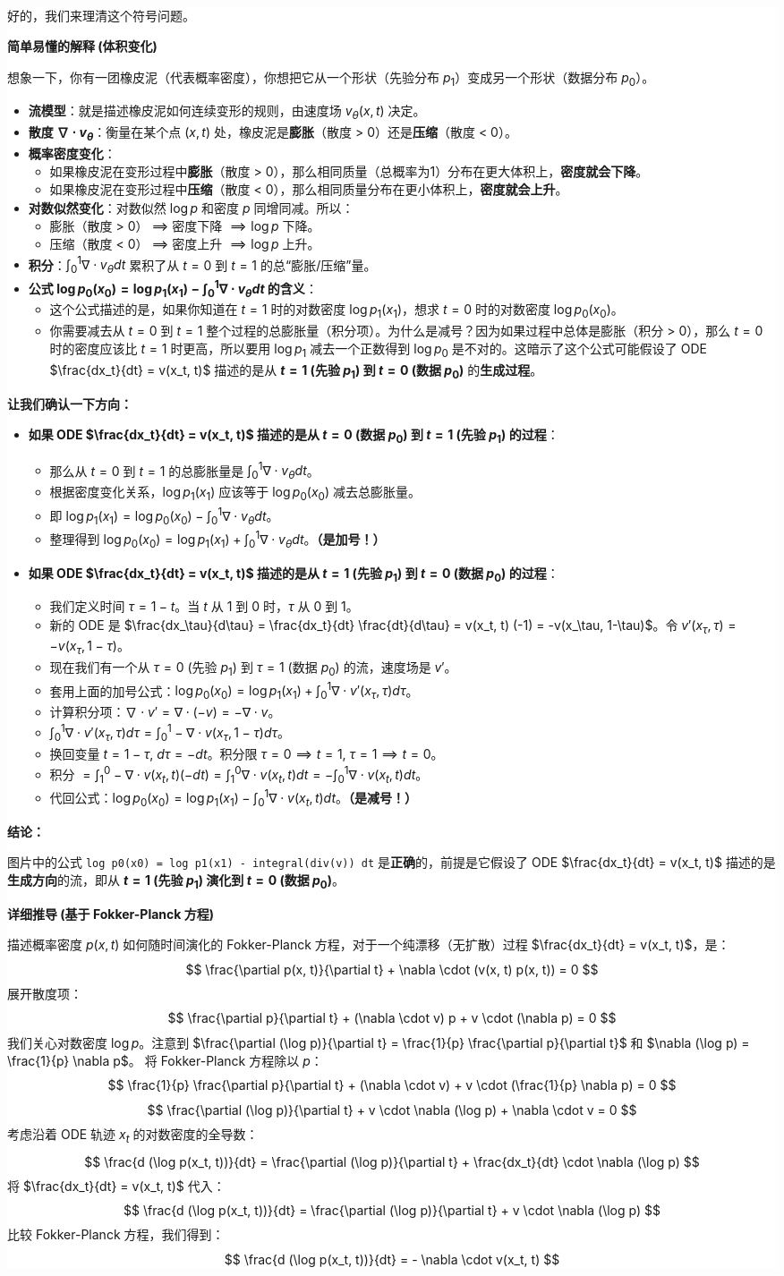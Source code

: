 好的，我们来理清这个符号问题。

**简单易懂的解释 (体积变化)**

想象一下，你有一团橡皮泥（代表概率密度），你想把它从一个形状（先验分布 $p_1$）变成另一个形状（数据分布 $p_0$）。

*   **流模型**：就是描述橡皮泥如何连续变形的规则，由速度场 $v_\theta(x, t)$ 决定。
*   **散度 $\nabla \cdot v_\theta$**：衡量在某个点 $(x, t)$ 处，橡皮泥是**膨胀**（散度 > 0）还是**压缩**（散度 < 0）。
*   **概率密度变化**：
    *   如果橡皮泥在变形过程中**膨胀**（散度 > 0），那么相同质量（总概率为1）分布在更大体积上，**密度就会下降**。
    *   如果橡皮泥在变形过程中**压缩**（散度 < 0），那么相同质量分布在更小体积上，**密度就会上升**。
*   **对数似然变化**：对数似然 $\log p$ 和密度 $p$ 同增同减。所以：
    *   膨胀（散度 > 0） $\implies$ 密度下降 $\implies \log p$ 下降。
    *   压缩（散度 < 0） $\implies$ 密度上升 $\implies \log p$ 上升。
*   **积分**：$\int_0^1 \nabla \cdot v_\theta dt$ 累积了从 $t=0$ 到 $t=1$ 的总“膨胀/压缩”量。
*   **公式 $\log p_0(x_0) = \log p_1(x_1) - \int_0^1 \nabla \cdot v_\theta dt$ 的含义**：
    *   这个公式描述的是，如果你知道在 $t=1$ 时的对数密度 $\log p_1(x_1)$，想求 $t=0$ 时的对数密度 $\log p_0(x_0)$。
    *   你需要减去从 $t=0$ 到 $t=1$ 整个过程的总膨胀量（积分项）。为什么是减号？因为如果过程中总体是膨胀（积分 > 0），那么 $t=0$ 时的密度应该比 $t=1$ 时更高，所以要用 $\log p_1$ 减去一个正数得到 $\log p_0$ 是不对的。这暗示了这个公式可能假设了 ODE $\frac{dx_t}{dt} = v(x_t, t)$ 描述的是从 **$t=1$ (先验 $p_1$) 到 $t=0$ (数据 $p_0$)** 的**生成过程**。

**让我们确认一下方向：**

*   **如果 ODE $\frac{dx_t}{dt} = v(x_t, t)$ 描述的是从 $t=0$ (数据 $p_0$) 到 $t=1$ (先验 $p_1$) 的过程**：
    *   那么从 $t=0$ 到 $t=1$ 的总膨胀量是 $\int_0^1 \nabla \cdot v_\theta dt$。
    *   根据密度变化关系，$\log p_1(x_1)$ 应该等于 $\log p_0(x_0)$ 减去总膨胀量。
    *   即 $\log p_1(x_1) = \log p_0(x_0) - \int_0^1 \nabla \cdot v_\theta dt$。
    *   整理得到 $\log p_0(x_0) = \log p_1(x_1) + \int_0^1 \nabla \cdot v_\theta dt$。**（是加号！）**

*   **如果 ODE $\frac{dx_t}{dt} = v(x_t, t)$ 描述的是从 $t=1$ (先验 $p_1$) 到 $t=0$ (数据 $p_0$) 的过程**：
    *   我们定义时间 $\tau = 1-t$。当 $t$ 从 1 到 0 时，$\tau$ 从 0 到 1。
    *   新的 ODE 是 $\frac{dx_\tau}{d\tau} = \frac{dx_t}{dt} \frac{dt}{d\tau} = v(x_t, t) (-1) = -v(x_\tau, 1-\tau)$。令 $v'(x_\tau, \tau) = -v(x_\tau, 1-\tau)$。
    *   现在我们有一个从 $\tau=0$ (先验 $p_1$) 到 $\tau=1$ (数据 $p_0$) 的流，速度场是 $v'$。
    *   套用上面的加号公式：$\log p_0(x_0) = \log p_1(x_1) + \int_0^1 \nabla \cdot v'(x_\tau, \tau) d\tau$。
    *   计算积分项：$\nabla \cdot v' = \nabla \cdot (-v) = -\nabla \cdot v$。
    *   $\int_0^1 \nabla \cdot v'(x_\tau, \tau) d\tau = \int_0^1 -\nabla \cdot v(x_\tau, 1-\tau) d\tau$。
    *   换回变量 $t=1-\tau$, $d\tau = -dt$。积分限 $\tau=0 \implies t=1$, $\tau=1 \implies t=0$。
    *   积分 $= \int_1^0 -\nabla \cdot v(x_t, t) (-dt) = \int_1^0 \nabla \cdot v(x_t, t) dt = - \int_0^1 \nabla \cdot v(x_t, t) dt$。
    *   代回公式：$\log p_0(x_0) = \log p_1(x_1) - \int_0^1 \nabla \cdot v(x_t, t) dt$。**（是减号！）**

**结论：**

图片中的公式 `log p0(x0) = log p1(x1) - integral(div(v)) dt` 是**正确**的，前提是它假设了 ODE $\frac{dx_t}{dt} = v(x_t, t)$ 描述的是**生成方向**的流，即从 **$t=1$ (先验 $p_1$) 演化到 $t=0$ (数据 $p_0$)**。

**详细推导 (基于 Fokker-Planck 方程)**

描述概率密度 $p(x, t)$ 如何随时间演化的 Fokker-Planck 方程，对于一个纯漂移（无扩散）过程 $\frac{dx_t}{dt} = v(x_t, t)$，是：
$$ \frac{\partial p(x, t)}{\partial t} + \nabla \cdot (v(x, t) p(x, t)) = 0 $$
展开散度项：
$$ \frac{\partial p}{\partial t} + (\nabla \cdot v) p + v \cdot (\nabla p) = 0 $$
我们关心对数密度 $\log p$。注意到 $\frac{\partial (\log p)}{\partial t} = \frac{1}{p} \frac{\partial p}{\partial t}$ 和 $\nabla (\log p) = \frac{1}{p} \nabla p$。
将 Fokker-Planck 方程除以 $p$：
$$ \frac{1}{p} \frac{\partial p}{\partial t} + (\nabla \cdot v) + v \cdot (\frac{1}{p} \nabla p) = 0 $$
$$ \frac{\partial (\log p)}{\partial t} + v \cdot \nabla (\log p) + \nabla \cdot v = 0 $$
考虑沿着 ODE 轨迹 $x_t$ 的对数密度的全导数：
$$ \frac{d (\log p(x_t, t))}{dt} = \frac{\partial (\log p)}{\partial t} + \frac{dx_t}{dt} \cdot \nabla (\log p) $$
将 $\frac{dx_t}{dt} = v(x_t, t)$ 代入：
$$ \frac{d (\log p(x_t, t))}{dt} = \frac{\partial (\log p)}{\partial t} + v \cdot \nabla (\log p) $$
比较 Fokker-Planck 方程，我们得到：
$$ \frac{d (\log p(x_t, t))}{dt} = - \nabla \cdot v(x_t, t) $$